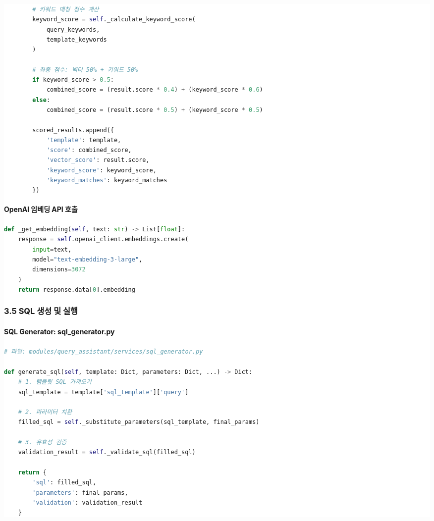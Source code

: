 ```python
        # 키워드 매칭 점수 계산
        keyword_score = self._calculate_keyword_score(
            query_keywords,
            template_keywords
        )
        
        # 최종 점수: 벡터 50% + 키워드 50%
        if keyword_score > 0.5:
            combined_score = (result.score * 0.4) + (keyword_score * 0.6)
        else:
            combined_score = (result.score * 0.5) + (keyword_score * 0.5)
        
        scored_results.append({
            'template': template,
            'score': combined_score,
            'vector_score': result.score,
            'keyword_score': keyword_score,
            'keyword_matches': keyword_matches
        })
```

#### OpenAI 임베딩 API 호출
```python
def _get_embedding(self, text: str) -> List[float]:
    response = self.openai_client.embeddings.create(
        input=text,
        model="text-embedding-3-large",
        dimensions=3072
    )
    return response.data[0].embedding
```

### 3.5 SQL 생성 및 실행

#### SQL Generator: sql_generator.py
```python
# 파일: modules/query_assistant/services/sql_generator.py

def generate_sql(self, template: Dict, parameters: Dict, ...) -> Dict:
    # 1. 템플릿 SQL 가져오기
    sql_template = template['sql_template']['query']
    
    # 2. 파라미터 치환
    filled_sql = self._substitute_parameters(sql_template, final_params)
    
    # 3. 유효성 검증
    validation_result = self._validate_sql(filled_sql)
    
    return {
        'sql': filled_sql,
        'parameters': final_params,
        'validation': validation_result
    }
```
